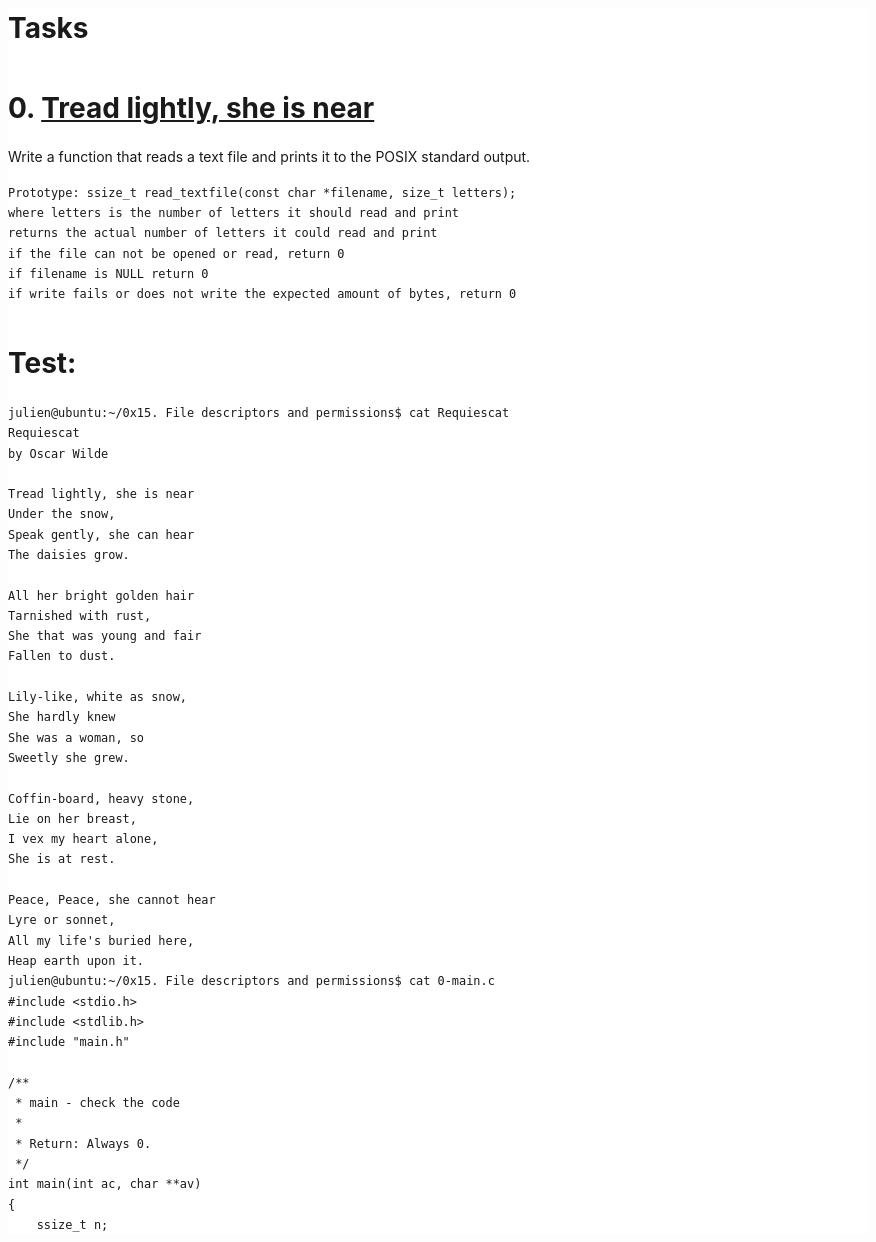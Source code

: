 # Tasks

# 0. [Tread lightly, she is near](https://github.com/michaelmungaimaina/alx-low_level_programming/blob/master/0x15-file_io/0-read_textfile.c)

Write a function that reads a text file and prints it to the POSIX standard output.

    Prototype: ssize_t read_textfile(const char *filename, size_t letters);
    where letters is the number of letters it should read and print
    returns the actual number of letters it could read and print
    if the file can not be opened or read, return 0
    if filename is NULL return 0
    if write fails or does not write the expected amount of bytes, return 0

# Test:
    
    julien@ubuntu:~/0x15. File descriptors and permissions$ cat Requiescat 
    Requiescat
    by Oscar Wilde
    
    Tread lightly, she is near
    Under the snow,
    Speak gently, she can hear
    The daisies grow.
    
    All her bright golden hair
    Tarnished with rust,
    She that was young and fair
    Fallen to dust.
    
    Lily-like, white as snow,
    She hardly knew
    She was a woman, so
    Sweetly she grew.
    
    Coffin-board, heavy stone,
    Lie on her breast,
    I vex my heart alone,
    She is at rest.
    
    Peace, Peace, she cannot hear
    Lyre or sonnet,
    All my life's buried here,
    Heap earth upon it.
    julien@ubuntu:~/0x15. File descriptors and permissions$ cat 0-main.c
    #include <stdio.h>
    #include <stdlib.h>
    #include "main.h"
    
    /**
     * main - check the code
     *
     * Return: Always 0.
     */
    int main(int ac, char **av)
    {
        ssize_t n;
    